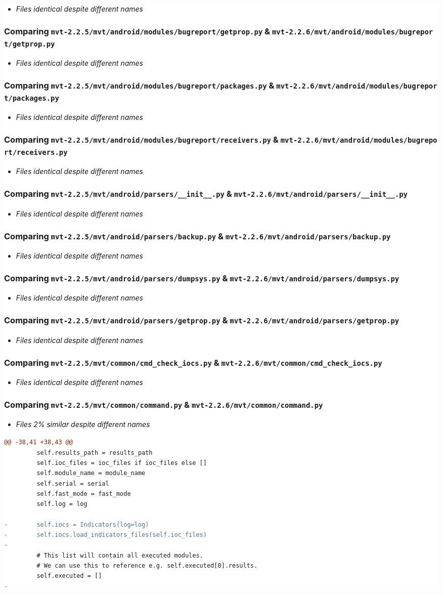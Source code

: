  * *Files identical despite different names*

### Comparing `mvt-2.2.5/mvt/android/modules/bugreport/getprop.py` & `mvt-2.2.6/mvt/android/modules/bugreport/getprop.py`

 * *Files identical despite different names*

### Comparing `mvt-2.2.5/mvt/android/modules/bugreport/packages.py` & `mvt-2.2.6/mvt/android/modules/bugreport/packages.py`

 * *Files identical despite different names*

### Comparing `mvt-2.2.5/mvt/android/modules/bugreport/receivers.py` & `mvt-2.2.6/mvt/android/modules/bugreport/receivers.py`

 * *Files identical despite different names*

### Comparing `mvt-2.2.5/mvt/android/parsers/__init__.py` & `mvt-2.2.6/mvt/android/parsers/__init__.py`

 * *Files identical despite different names*

### Comparing `mvt-2.2.5/mvt/android/parsers/backup.py` & `mvt-2.2.6/mvt/android/parsers/backup.py`

 * *Files identical despite different names*

### Comparing `mvt-2.2.5/mvt/android/parsers/dumpsys.py` & `mvt-2.2.6/mvt/android/parsers/dumpsys.py`

 * *Files identical despite different names*

### Comparing `mvt-2.2.5/mvt/android/parsers/getprop.py` & `mvt-2.2.6/mvt/android/parsers/getprop.py`

 * *Files identical despite different names*

### Comparing `mvt-2.2.5/mvt/common/cmd_check_iocs.py` & `mvt-2.2.6/mvt/common/cmd_check_iocs.py`

 * *Files identical despite different names*

### Comparing `mvt-2.2.5/mvt/common/command.py` & `mvt-2.2.6/mvt/common/command.py`

 * *Files 2% similar despite different names*

```diff
@@ -38,41 +38,43 @@
         self.results_path = results_path
         self.ioc_files = ioc_files if ioc_files else []
         self.module_name = module_name
         self.serial = serial
         self.fast_mode = fast_mode
         self.log = log
 
-        self.iocs = Indicators(log=log)
-        self.iocs.load_indicators_files(self.ioc_files)
-
         # This list will contain all executed modules.
         # We can use this to reference e.g. self.executed[0].results.
         self.executed = []
-
```